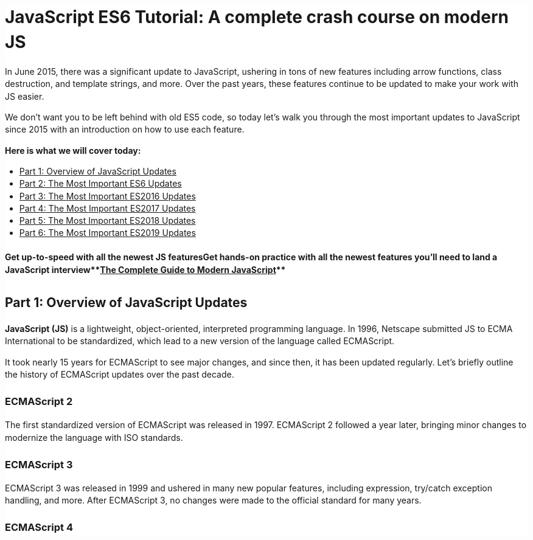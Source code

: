 # JavaScript ES6 Tutorial: A complete crash course on modern JS

In June 2015, there was a significant update to JavaScript, ushering in tons of new features including arrow functions, class destruction, and template strings, and more. Over the past years, these features continue to be updated to make your work with JS easier.

We don’t want you to be left behind with old ES5 code, so today let’s walk you through the most important updates to JavaScript since 2015 with an introduction on how to use each feature.

**Here is what we will cover today:**

- [Part 1: Overview of JavaScript Updates](https://www.educative.io/blog/javascript-es6-tutorial-a-complete-crash-course#overview)
- [Part 2: The Most Important ES6 Updates](https://www.educative.io/blog/javascript-es6-tutorial-a-complete-crash-course#ES6)
- [Part 3: The Most Important ES2016 Updates](https://www.educative.io/blog/javascript-es6-tutorial-a-complete-crash-course#ES2016)
- [Part 4: The Most Important ES2017 Updates](https://www.educative.io/blog/javascript-es6-tutorial-a-complete-crash-course#ES2017)
- [Part 5: The Most Important ES2018 Updates](https://www.educative.io/blog/javascript-es6-tutorial-a-complete-crash-course#ES2018)
- [Part 6: The Most Important ES2019 Updates](https://www.educative.io/blog/ES2019)



#### **Get up-to-speed with all the newest JS features**Get hands-on practice with all the newest features you’ll need to land a JavaScript interview**[The Complete Guide to Modern JavaScript](https://www.educative.io/courses/complete-guide-to-modern-javascript)**

## Part 1: Overview of JavaScript Updates

**JavaScript (JS)** is a lightweight, object-oriented, interpreted programming language. In 1996, Netscape submitted JS to ECMA International to be standardized, which lead to a new version of the language called ECMAScript.

It took nearly 15 years for ECMAScript to see major changes, and since then, it has been updated regularly. Let’s briefly outline the history of ECMAScript updates over the past decade.

### ECMAScript 2

The first standardized version of ECMAScript was released in 1997. ECMAScript 2 followed a year later, bringing minor changes to modernize the language with ISO standards.

### ECMAScript 3

ECMAScript 3 was released in 1999 and ushered in many new popular features, including expression, try/catch exception handling, and more. After ECMAScript 3, no changes were made to the official standard for many years.

### ECMAScript 4

